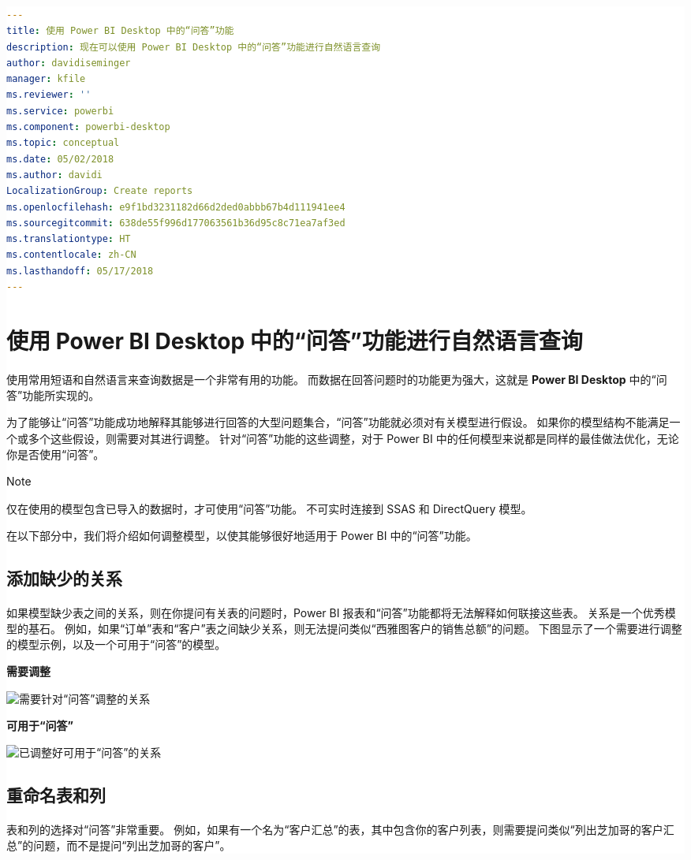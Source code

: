 ```yaml
---
title: 使用 Power BI Desktop 中的“问答”功能
description: 现在可以使用 Power BI Desktop 中的“问答”功能进行自然语言查询
author: davidiseminger
manager: kfile
ms.reviewer: ''
ms.service: powerbi
ms.component: powerbi-desktop
ms.topic: conceptual
ms.date: 05/02/2018
ms.author: davidi
LocalizationGroup: Create reports
ms.openlocfilehash: e9f1bd3231182d66d2ded0abbb67b4d111941ee4
ms.sourcegitcommit: 638de55f996d177063561b36d95c8c71ea7af3ed
ms.translationtype: HT
ms.contentlocale: zh-CN
ms.lasthandoff: 05/17/2018
---
```

# <a name="use-qa-in-power-bi-desktop-for-natural-language-queries"></a>使用 Power BI Desktop 中的“问答”功能进行自然语言查询
使用常用短语和自然语言来查询数据是一个非常有用的功能。 而数据在回答问题时的功能更为强大，这就是 **Power BI Desktop** 中的“问答”功能所实现的。

为了能够让“问答”功能成功地解释其能够进行回答的大型问题集合，“问答”功能就必须对有关模型进行假设。 如果你的模型结构不能满足一个或多个这些假设，则需要对其进行调整。 针对“问答”功能的这些调整，对于 Power BI 中的任何模型来说都是同样的最佳做法优化，无论你是否使用“问答”。 

> [!NOTE]
> 仅在使用的模型包含已导入的数据时，才可使用“问答”功能。 不可实时连接到 SSAS 和 DirectQuery 模型。
>
>

在以下部分中，我们将介绍如何调整模型，以使其能够很好地适用于 Power BI 中的“问答”功能。

## <a name="add-missing-relationships"></a>添加缺少的关系

如果模型缺少表之间的关系，则在你提问有关表的问题时，Power BI 报表和“问答”功能都将无法解释如何联接这些表。 关系是一个优秀模型的基石。 例如，如果“订单”表和“客户”表之间缺少关系，则无法提问类似“西雅图客户的销售总额”的问题。 下图显示了一个需要进行调整的模型示例，以及一个可用于“问答”的模型。

**需要调整**

![需要针对“问答”调整的关系](media/desktop-qna-in-reports/desktop-qna_01.png)

**可用于“问答”**

![已调整好可用于“问答”的关系](media/desktop-qna-in-reports/desktop-qna_02.png)


## <a name="rename-tables-and-columns"></a>重命名表和列

表和列的选择对“问答”非常重要。 例如，如果有一个名为“客户汇总”的表，其中包含你的客户列表，则需要提问类似“列出芝加哥的客户汇总”的问题，而不是提问“列出芝加哥的客户”。 
